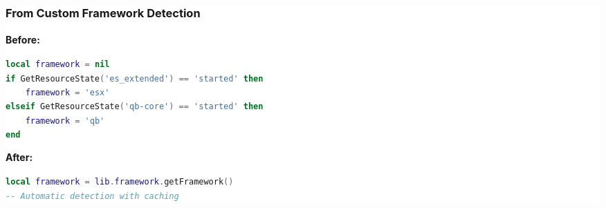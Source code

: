 ### From Custom Framework Detection

**Before:**
```lua
local framework = nil
if GetResourceState('es_extended') == 'started' then
    framework = 'esx'
elseif GetResourceState('qb-core') == 'started' then
    framework = 'qb'
end
```

**After:**
```lua
local framework = lib.framework.getFramework()
-- Automatic detection with caching
```
